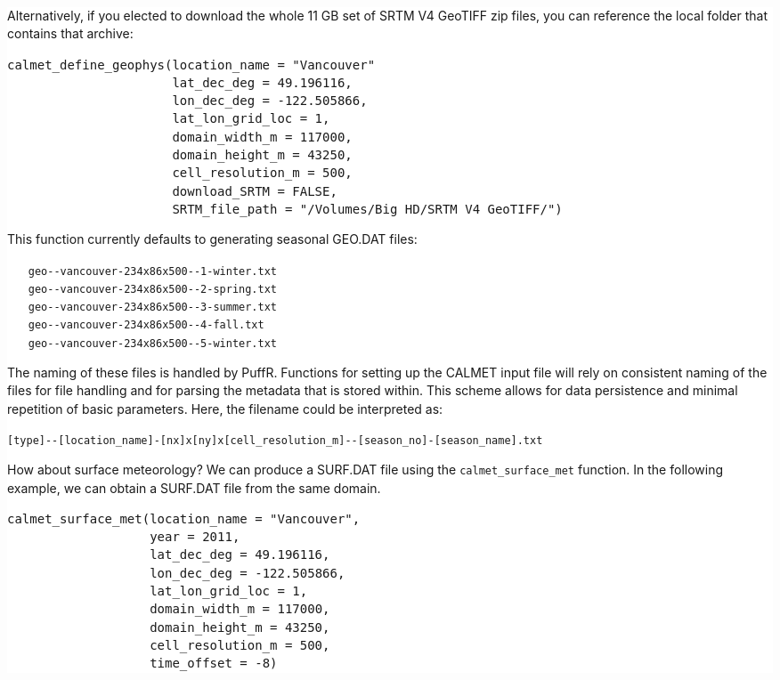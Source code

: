 <p>Alternatively, if you elected to download the whole 11 GB set of SRTM V4 GeoTIFF zip files, you can reference the local folder that contains that archive:</p>

<div class="highlight highlight-R"><pre>calmet_define_geophys(<span class="pl-v">location_name</span> <span class="pl-k">=</span> <span class="pl-s"><span class="pl-pds">"</span>Vancouver<span class="pl-pds">"</span></span>
                      <span class="pl-v">lat_dec_deg</span> <span class="pl-k">=</span> <span class="pl-c1">49.196116</span>,
                      <span class="pl-v">lon_dec_deg</span> <span class="pl-k">=</span> <span class="pl-k">-</span><span class="pl-c1">122.505866</span>,
                      <span class="pl-v">lat_lon_grid_loc</span> <span class="pl-k">=</span> <span class="pl-c1">1</span>,
                      <span class="pl-v">domain_width_m</span> <span class="pl-k">=</span> <span class="pl-c1">117000</span>,
                      <span class="pl-v">domain_height_m</span> <span class="pl-k">=</span> <span class="pl-c1">43250</span>,
                      <span class="pl-v">cell_resolution_m</span> <span class="pl-k">=</span> <span class="pl-c1">500</span>,
                      <span class="pl-v">download_SRTM</span> <span class="pl-k">=</span> <span class="pl-c1">FALSE</span>,
                      <span class="pl-v">SRTM_file_path</span> <span class="pl-k">=</span> <span class="pl-s"><span class="pl-pds">"</span>/Volumes/Big HD/SRTM V4 GeoTIFF/<span class="pl-pds">"</span></span>)</pre></div>

<p>This function currently defaults to generating seasonal GEO.DAT files:</p>

<ul class="task-list">
<li><code>geo--vancouver-234x86x500--1-winter.txt</code></li>
<li><code>geo--vancouver-234x86x500--2-spring.txt</code></li>
<li><code>geo--vancouver-234x86x500--3-summer.txt</code></li>
<li><code>geo--vancouver-234x86x500--4-fall.txt</code></li>
<li><code>geo--vancouver-234x86x500--5-winter.txt</code></li>
</ul>

<p>The naming of these files is handled by PuffR. Functions for setting up the CALMET input file will rely on consistent naming of the files for file handling and for parsing the metadata that is stored within. This scheme allows for data persistence and minimal repetition of basic parameters. Here, the filename could be interpreted as: </p>

<p><code>[type]--[location_name]-[nx]x[ny]x[cell_resolution_m]--[season_no]-[season_name].txt</code></p>

<p>How about surface meteorology? We can produce a SURF.DAT file using the <code>calmet_surface_met</code> function. In the following example, we can obtain a SURF.DAT file from the same domain.</p>

<div class="highlight highlight-R"><pre>calmet_surface_met(<span class="pl-v">location_name</span> <span class="pl-k">=</span> <span class="pl-s"><span class="pl-pds">"</span>Vancouver<span class="pl-pds">"</span></span>,
                   <span class="pl-v">year</span> <span class="pl-k">=</span> <span class="pl-c1">2011</span>,
                   <span class="pl-v">lat_dec_deg</span> <span class="pl-k">=</span> <span class="pl-c1">49.196116</span>,
                   <span class="pl-v">lon_dec_deg</span> <span class="pl-k">=</span> <span class="pl-k">-</span><span class="pl-c1">122.505866</span>,
                   <span class="pl-v">lat_lon_grid_loc</span> <span class="pl-k">=</span> <span class="pl-c1">1</span>,
                   <span class="pl-v">domain_width_m</span> <span class="pl-k">=</span> <span class="pl-c1">117000</span>,
                   <span class="pl-v">domain_height_m</span> <span class="pl-k">=</span> <span class="pl-c1">43250</span>,
                   <span class="pl-v">cell_resolution_m</span> <span class="pl-k">=</span> <span class="pl-c1">500</span>,
                   <span class="pl-v">time_offset</span> <span class="pl-k">=</span> <span class="pl-k">-</span><span class="pl-c1">8</span>)</pre></div>
